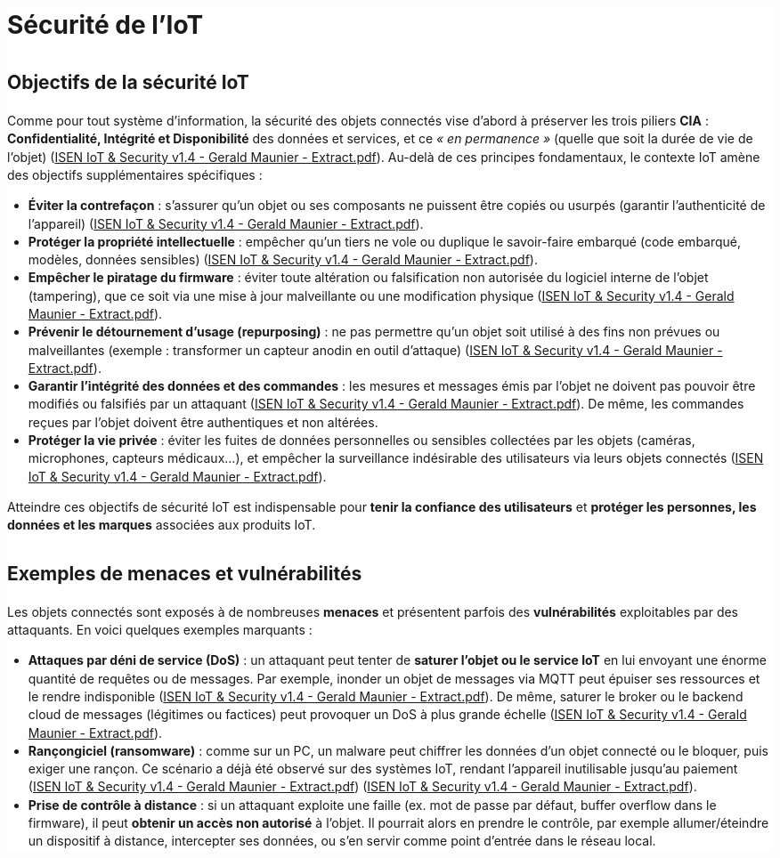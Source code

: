 # Sécurité de l’IoT

## Objectifs de la sécurité IoT  
Comme pour tout système d’information, la sécurité des objets connectés vise d’abord à préserver les trois piliers **CIA** : **Confidentialité, Intégrité et Disponibilité** des données et services, et ce *« en permanence »* (quelle que soit la durée de vie de l’objet) ([ISEN IoT & Security v1.4 - Gerald Maunier - Extract.pdf](file://file-Mgr1xvHsLKPWaW3vbJwy9D#:~:text=IoT%20security%20goals)). Au-delà de ces principes fondamentaux, le contexte IoT amène des objectifs supplémentaires spécifiques :  

- **Éviter la contrefaçon** : s’assurer qu’un objet ou ses composants ne puissent être copiés ou usurpés (garantir l’authenticité de l’appareil) ([ISEN IoT & Security v1.4 - Gerald Maunier - Extract.pdf](file://file-Mgr1xvHsLKPWaW3vbJwy9D#:~:text=%E2%9C%93%20Avoid%20counterfeiting)).  
- **Protéger la propriété intellectuelle** : empêcher qu’un tiers ne vole ou duplique le savoir-faire embarqué (code embarqué, modèles, données sensibles) ([ISEN IoT & Security v1.4 - Gerald Maunier - Extract.pdf](file://file-Mgr1xvHsLKPWaW3vbJwy9D#:~:text=%E2%9C%93%20Avoid%20counterfeiting)).  
- **Empêcher le piratage du firmware** : éviter toute altération ou falsification non autorisée du logiciel interne de l’objet (tampering), que ce soit via une mise à jour malveillante ou une modification physique ([ISEN IoT & Security v1.4 - Gerald Maunier - Extract.pdf](file://file-Mgr1xvHsLKPWaW3vbJwy9D#:~:text=%E2%9C%93%20Avoid%20firmware%20tampering)).  
- **Prévenir le détournement d’usage (repurposing)** : ne pas permettre qu’un objet soit utilisé à des fins non prévues ou malveillantes (exemple : transformer un capteur anodin en outil d’attaque) ([ISEN IoT & Security v1.4 - Gerald Maunier - Extract.pdf](file://file-Mgr1xvHsLKPWaW3vbJwy9D#:~:text=%E2%9C%93%20Avoid%20firmware%20tampering)).  
- **Garantir l’intégrité des données et des commandes** : les mesures et messages émis par l’objet ne doivent pas pouvoir être modifiés ou falsifiés par un attaquant ([ISEN IoT & Security v1.4 - Gerald Maunier - Extract.pdf](file://file-Mgr1xvHsLKPWaW3vbJwy9D#:~:text=%E2%9C%93%20Avoid%20firmware%20tampering)). De même, les commandes reçues par l’objet doivent être authentiques et non altérées.  
- **Protéger la vie privée** : éviter les fuites de données personnelles ou sensibles collectées par les objets (caméras, microphones, capteurs médicaux…), et empêcher la surveillance indésirable des utilisateurs via leurs objets connectés ([ISEN IoT & Security v1.4 - Gerald Maunier - Extract.pdf](file://file-Mgr1xvHsLKPWaW3vbJwy9D#:~:text=%E2%9C%93%20Avoid%20data%20%26%20commands,tampering)).  

Atteindre ces objectifs de sécurité IoT est indispensable pour **tenir la confiance des utilisateurs** et **protéger les personnes, les données et les marques** associées aux produits IoT.

## Exemples de menaces et vulnérabilités  
Les objets connectés sont exposés à de nombreuses **menaces** et présentent parfois des **vulnérabilités** exploitables par des attaquants. En voici quelques exemples marquants :  

- **Attaques par déni de service (DoS)** : un attaquant peut tenter de **saturer l’objet ou le service IoT** en lui envoyant une énorme quantité de requêtes ou de messages. Par exemple, inonder un objet de messages via MQTT peut épuiser ses ressources et le rendre indisponible ([ISEN IoT & Security v1.4 - Gerald Maunier - Extract.pdf](file://file-Mgr1xvHsLKPWaW3vbJwy9D#:~:text=%E2%80%A2%20Device%20DoS%20,flood%20device%2C%20disconnect%20with%20clientID)). De même, saturer le broker ou le backend cloud de messages (légitimes ou factices) peut provoquer un DoS à plus grande échelle ([ISEN IoT & Security v1.4 - Gerald Maunier - Extract.pdf](file://file-Mgr1xvHsLKPWaW3vbJwy9D#:~:text=%E2%80%A2%20Ramsonware%20,or%20system%20data%20%2F%20flows)).  
- **Rançongiciel (ransomware)** : comme sur un PC, un malware peut chiffrer les données d’un objet connecté ou le bloquer, puis exiger une rançon. Ce scénario a déjà été observé sur des systèmes IoT, rendant l’appareil inutilisable jusqu’au paiement ([ISEN IoT & Security v1.4 - Gerald Maunier - Extract.pdf](file://file-Mgr1xvHsLKPWaW3vbJwy9D#:~:text=%E2%80%A2%20Device%20DoS%20,flood%20device%2C%20disconnect%20with%20clientID)) ([ISEN IoT & Security v1.4 - Gerald Maunier - Extract.pdf](file://file-Mgr1xvHsLKPWaW3vbJwy9D#:~:text=%E2%80%A2%20Ramsonware%20,or%20system%20data%20%2F%20flows)).  
- **Prise de contrôle à distance** : si un attaquant exploite une faille (ex. mot de passe par défaut, buffer overflow dans le firmware), il peut **obtenir un accès non autorisé** à l’objet. Il pourrait alors en prendre le contrôle, par exemple allumer/éteindre un dispositif à distance, intercepter ses données, ou s’en servir comme point d’entrée dans le réseau local.  